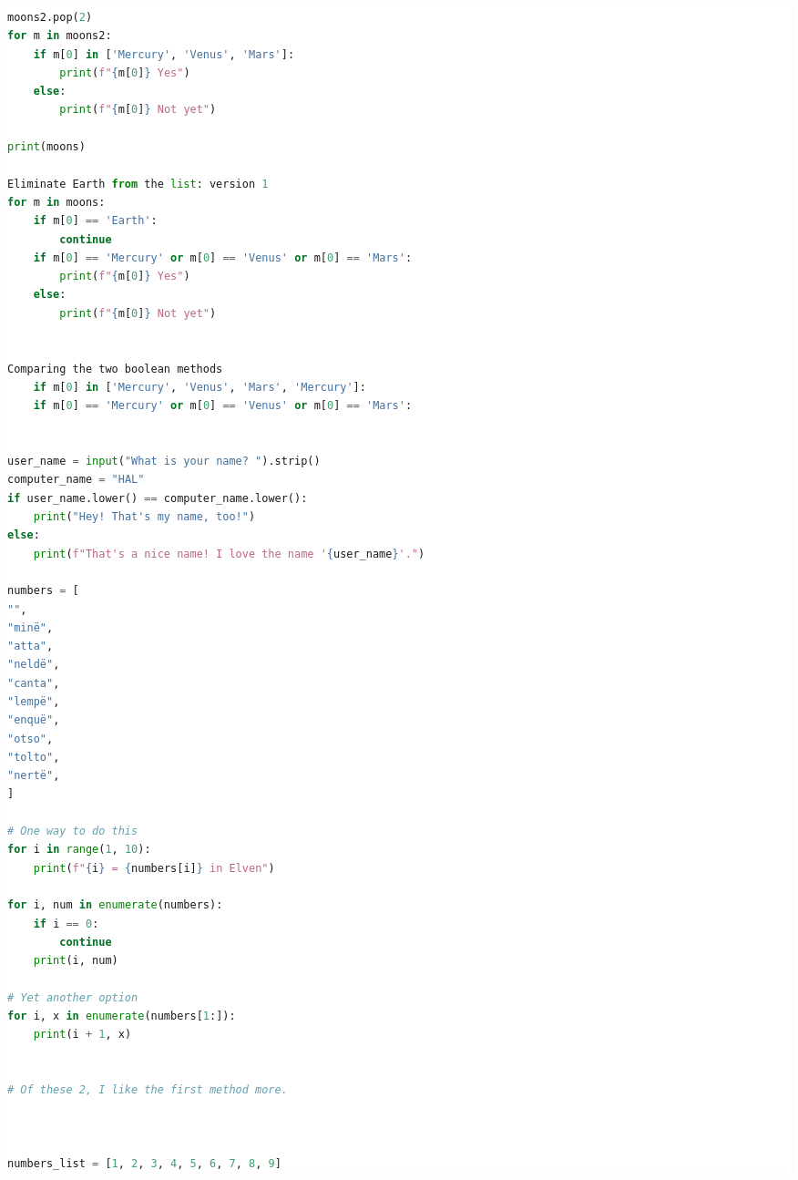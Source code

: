 ```python
moons2.pop(2)
for m in moons2:
    if m[0] in ['Mercury', 'Venus', 'Mars']:
        print(f"{m[0]} Yes")
    else:
        print(f"{m[0]} Not yet")

print(moons)

Eliminate Earth from the list: version 1
for m in moons:
    if m[0] == 'Earth':
        continue
    if m[0] == 'Mercury' or m[0] == 'Venus' or m[0] == 'Mars':
        print(f"{m[0]} Yes")
    else:
        print(f"{m[0]} Not yet")


Comparing the two boolean methods
    if m[0] in ['Mercury', 'Venus', 'Mars', 'Mercury']:
    if m[0] == 'Mercury' or m[0] == 'Venus' or m[0] == 'Mars':


user_name = input("What is your name? ").strip()
computer_name = "HAL"
if user_name.lower() == computer_name.lower():
    print("Hey! That's my name, too!")
else:
    print(f"That's a nice name! I love the name '{user_name}'.")

numbers = [
"",
"minë",
"atta",
"neldë",
"canta",
"lempë",
"enquë",
"otso",
"tolto",
"nertë",
]

# One way to do this
for i in range(1, 10):
    print(f"{i} = {numbers[i]} in Elven")

for i, num in enumerate(numbers):
    if i == 0:
        continue
    print(i, num)

# Yet another option
for i, x in enumerate(numbers[1:]):
    print(i + 1, x)


# Of these 2, I like the first method more.



numbers_list = [1, 2, 3, 4, 5, 6, 7, 8, 9]
```